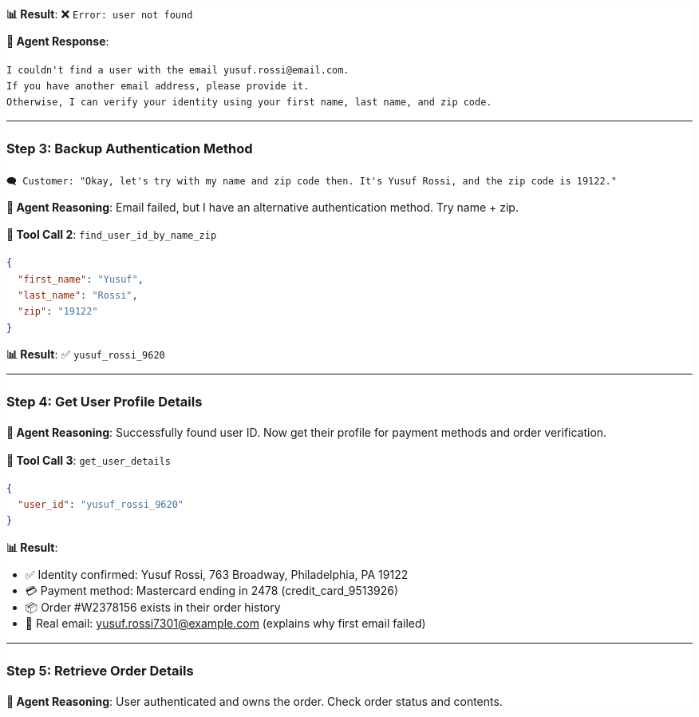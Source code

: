 **📊 Result**: ❌ `Error: user not found`

**🔧 Agent Response**: 
```
I couldn't find a user with the email yusuf.rossi@email.com. 
If you have another email address, please provide it. 
Otherwise, I can verify your identity using your first name, last name, and zip code.
```

---

### **Step 3: Backup Authentication Method**
```
🗨️ Customer: "Okay, let's try with my name and zip code then. It's Yusuf Rossi, and the zip code is 19122."
```

**🤔 Agent Reasoning**: Email failed, but I have an alternative authentication method. Try name + zip.

**🔧 Tool Call 2**: `find_user_id_by_name_zip`
```json
{
  "first_name": "Yusuf",
  "last_name": "Rossi",
  "zip": "19122"
}
```

**📊 Result**: ✅ `yusuf_rossi_9620`

---

### **Step 4: Get User Profile Details**

**🤔 Agent Reasoning**: Successfully found user ID. Now get their profile for payment methods and order verification.

**🔧 Tool Call 3**: `get_user_details`
```json
{
  "user_id": "yusuf_rossi_9620"
}
```

**📊 Result**: 
- ✅ Identity confirmed: Yusuf Rossi, 763 Broadway, Philadelphia, PA 19122
- 💳 Payment method: Mastercard ending in 2478 (credit_card_9513926)
- 📦 Order #W2378156 exists in their order history
- 📧 Real email: yusuf.rossi7301@example.com (explains why first email failed)

---

### **Step 5: Retrieve Order Details**

**🤔 Agent Reasoning**: User authenticated and owns the order. Check order status and contents.
